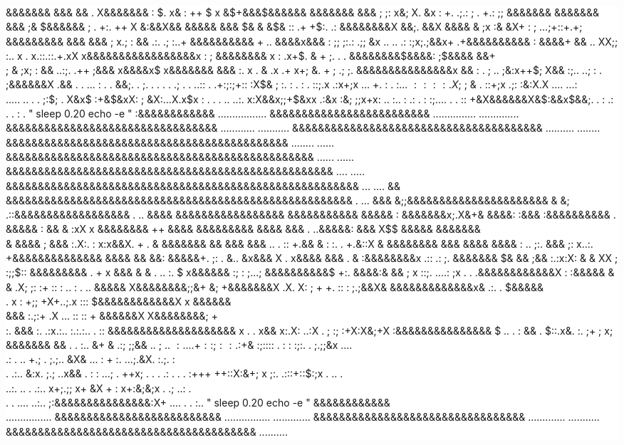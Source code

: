  &&&&&&&  &&&    && . X&&&&&&&     : $.  x&  :  ++ $  x &$+&&&$&&&&&& 
 &&&&&&&  &&& ; ;:  x&; X. &x  : +. .;.:     ;   .  +.: ;;    &&&&&&& 
 &&&&&&&  &&&  ;&  $&&&&&&          ; . +:.     ++ X &:&&X&&    &&&&& 
 &&& $&    &   &$&   ::      .+ +$:. .:     &&&&&&&&X &&;. &&X   &&&& 
  &     ;x  :& &X+       : ; ...;+::+.+;  &&&&&&&&&         &&&  &&&  
     ;  x.; :  && .:. .; :..+            &&&&&&&&&&  +   .. &&&&x&&&  
 : ;; ;:.: .;; &x  .. .. .: :;x;.;&&x+ .+&&&&&&&&&&   :    &&&&+ &&   
 .. XX;;  :..   x .  x.::.::.+.xX x&&&&&&&&&&&&&&&&&x : ; &&&&&&&&    
       x : .x+$. &  +  ;.  .   .    &&&&&&&&$&&&&:      ;$&&&& &&+    
   ;  &   ;x;  : &&   ..:;. .++ ;&&&  x&&&&x$      x&&&&&&&  &&&   :. 
 x .   & .x .+ x+; &.     +  ; .;  ;.    &&&&&&&&&&&&&&&x   &&    : . 
 ; ..   ;&:x++$;    X&&   :;.. ..;  :  .    ;&&&&&&X     .&&        . 
  . ...    :  .    .  &&;.  . ;.  . . .  .              .;       .  . 
 ..::  .   .+:;:;+::   :X$&  ; :. : .  :   . ::;.x  .:x+;x   ...   +. 
 : .  :...     $:: :  :.X;$ ;   &   .  ::+;x .;:  :&:X.X  .... ...:   
 .....  ..   .  . ;:$; . X&x$   :+&$&xX: ; &X:...X.x$x         :  . . 
 .     .. ..:.      x:X&&x;;+$&xx .:&x :&;   ;;x+x:     .. :.. : .:   
 . : :;....  . . ::      +&X&&&&&&X&$:&&x$&&;.      .  : .:  .  . : . 
"
sleep 0.20
echo -e "
                             :&&&&&&&&&&&&                            
 .................     &&&&&&&&&&&&&&&&&&&&&&&&&      ............... 
 ..............    &&&&&&&&&&&&&&&&&&&&&&&&&&&&&&&&&     ............ 
 ...........    &&&&&&&&&&&&&&&&&&&&&&&&&&&&&&&&&&&&&&&    .......... 
 ........     &&&&&&&&&&&&&&&&&&&&&&&&&&&&&&&&&&&&&&&&&&&&   ........ 
 ......     &&&&&&&&&&&&&&&&&&&&&&&&&&&&&&&&&&&&&&&&&&&&&&&&   ...... 
 ......   &&&&&&&&&&&&&&&&&&&&&&&&&&&&&&&&&&&&&&&&&&&&&&&&&&&    .... 
 .....  &&&&&&&&&&&&&&&&&&&&&&&&&&&&&&&&&&&&&&&&&&&&&&&&&&&&&&&   ... 
 ....  && &&&&&&&&&&&&&&&&&&&&&&&&&&&&&&&&&&&&&&&&&&&&&&&&&&&&&&    . 
 ...  &&& &;;&&&&&&&&&&&&&&&&&&&&&&  & &;   .::&&&&&&&&&&&&&&&&&&   . 
 ..  &&&&      &&&&&&&&&&&&&&&&&                       &&&&&&&&&&&    
    &&&&&  :   &&&&&&&x;.X&+&              &&&&:  :&&&  :&&&&&&&&&&   
 .   &&&&&  :  &&    & :xX      x       &&&&&&&& ++ &&&&   &&&&&&&&&  
      &&&&    &&&          .      ..&&&&&: &&&  X$$    &&&&& &&&&&&&  
  &   &&&& ;  &&&   :.X:.  :  x:x&&X.           +    .      & &&&&&&& 
  &&   &&&    &&&  ..    .  :: +.&&    &  : :. .   +.&::X &  &&&&&&&& 
  &&&  &&&&  &&&& : ..  ;:.    &&&  ;: x..:.          +&&&&&&&&&&&&&& 
  &&&&  &&    &&:        &&&&&+.    ;: . &..     &x&&& X  .     x&&&& 
  &&&       .  &    :&&&&&&&&x   .:: .: ;.    &&&&&&&       $& && ;&& 
       :.:x:X:      &  &  XX   ; :;;$::     &&&&&&&&&  .  +  x &&&  & 
  &   .   ..  :. $ x&&&&&&     :; : ;...; &&&&&&&&&&$   +:.    &&&&:& 
  &&  ; x ::;. ....: ;x    .  .          .&&&&&&&&&&&&X    : :&&&&& & 
   & .X; ;: :+ :: :     .. : .  .. &&&&& X&&&&&&&&;;&+  &;  +&&&&&&&X 
     .X. X:  ; + +.   :: : ;.;&&X&     &&&&&&&&&&&&&x& .:. .  $&&&&&  
 .      x  : +;;  +X+..;.x :::      $&&&&&&&&&&&&X         x &&&&&&   
    &&&  :.;:+ .X      ... ::  ::  +  &&&&&&X         X&&&&&&&&;  +   
 :.  &&&   :.  .:x.:.. :.:.:.. . ::      &&&&&&&&&&&&&&&&&&&&    x  . 
   .  x&&   x:.X: ..:X  . ; :;  :+X:X&;+X  :&&&&&&&&&&&&&&&     $  .. 
  . :   &&  .    $::.x&.   :. ;+ ; x;           &&&&&&&       &&  . . 
  :..    &+ & .:;     ;;&&      ..  ; ..                     $:   . . 
    . .    + ::  ;:: .  :$+&  :;:::: . : : :;:.      . ;.;;&x   ....  
 .: .   ..   +.; . ;.;..  &X&    ... :  + :. ...;.&X.  :.;.        :  
    . .:..     &:x.  ;.;  ..x&& . : :   ...;      .  ++x; .    . . .: 
   . .   .       :+++   ++::X:&+;   x ;:.  .:::+::$:;x        . .. .  
 ..:. .. . .:..      x+;.;;  x+ &X    + :  x+:&;&;x .      .; ..: .   
 .  . ....    ..:..       ;:&&&&&&&&&&&&&&&:X+         .... . .   :.. 
"
sleep 0.20
echo -e "
                             &&&&&&&&&&&&                             
 ................     &&&&&&&&&&&&&&&&&&&&&&&&&&     ................ 
 .............    &&&&&&&&&&&&&&&&&&&&&&&&&&&&&&&&&     ............. 
 ...........   &&&&&&&&&&&&&&&&&&&&&&&&&&&&&&&&&&&&&&&     .......... 